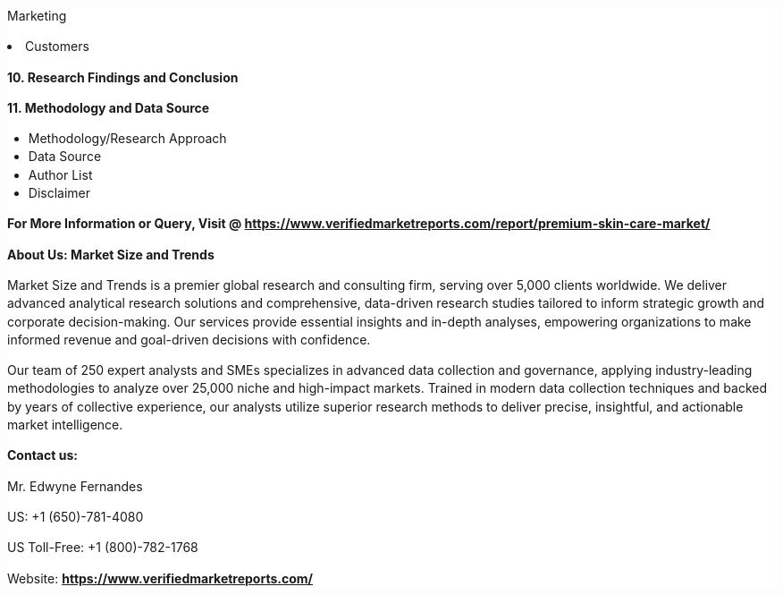 Marketing</li><li>Customers</li></ul><p><strong>10. Research Findings and Conclusion</strong></p><p><strong>11. Methodology and Data Source</strong></p><ul><li>Methodology/Research Approach</li><li>Data Source</li><li>Author List</li><li>Disclaimer</li></ul></p><p><strong>For More Information or Query, Visit @ <a href="https://www.verifiedmarketreports.com/report/premium-skin-care-market/">https://www.verifiedmarketreports.com/report/premium-skin-care-market/</a></strong></p><p><strong>About Us: Market Size and Trends</strong></p><p>Market Size and Trends is a premier global research and consulting firm, serving over 5,000 clients worldwide. We deliver advanced analytical research solutions and comprehensive, data-driven research studies tailored to inform strategic growth and corporate decision-making. Our services provide essential insights and in-depth analyses, empowering organizations to make informed revenue and goal-driven decisions with confidence.</p><p>Our team of 250 expert analysts and SMEs specializes in advanced data collection and governance, applying industry-leading methodologies to analyze over 25,000 niche and high-impact markets. Trained in modern data collection techniques and backed by years of collective experience, our analysts utilize superior research methods to deliver precise, insightful, and actionable market intelligence.</p><p><strong>Contact us:</strong></p><p>Mr. Edwyne Fernandes</p><p>US: +1 (650)-781-4080</p><p>US Toll-Free: +1 (800)-782-1768</p><p>Website: <strong><a href="https://www.verifiedmarketreports.com/">https://www.verifiedmarketreports.com/</a></strong></p>

